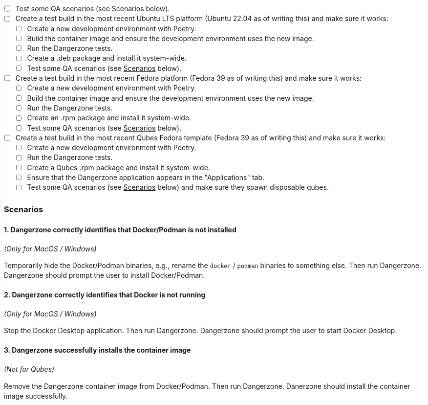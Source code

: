   - [ ] Test some QA scenarios (see [Scenarios](#Scenarios) below).
- [ ] Create a test build in the most recent Ubuntu LTS platform (Ubuntu 22.04
  as of writing this) and make sure it works:
  - [ ] Create a new development environment with Poetry.
  - [ ] Build the container image and ensure the development environment uses
    the new image.
  - [ ] Run the Dangerzone tests.
  - [ ] Create a .deb package and install it system-wide.
  - [ ] Test some QA scenarios (see [Scenarios](#Scenarios) below).
- [ ] Create a test build in the most recent Fedora platform (Fedora 39 as of
  writing this) and make sure it works:
  - [ ] Create a new development environment with Poetry.
  - [ ] Build the container image and ensure the development environment uses
    the new image.
  - [ ] Run the Dangerzone tests.
  - [ ] Create an .rpm package and install it system-wide.
  - [ ] Test some QA scenarios (see [Scenarios](#Scenarios) below).
- [ ] Create a test build in the most recent Qubes Fedora template (Fedora 39 as
  of writing this) and make sure it works:
  - [ ] Create a new development environment with Poetry.
  - [ ] Run the Dangerzone tests.
  - [ ] Create a Qubes .rpm package and install it system-wide.
  - [ ] Ensure that the Dangerzone application appears in the "Applications"
    tab.
  - [ ] Test some QA scenarios (see [Scenarios](#Scenarios) below) and make sure
    they spawn disposable qubes.

### Scenarios

#### 1. Dangerzone correctly identifies that Docker/Podman is not installed

_(Only for MacOS / Windows)_

Temporarily hide the Docker/Podman binaries, e.g., rename the `docker` /
`podman` binaries to something else. Then run Dangerzone. Dangerzone should
prompt the user to install Docker/Podman.

#### 2. Dangerzone correctly identifies that Docker is not running

_(Only for MacOS / Windows)_

Stop the Docker Desktop application. Then run Dangerzone. Dangerzone should
prompt the user to start Docker Desktop.

#### 3. Dangerzone successfully installs the container image

_(Not for Qubes)_

Remove the Dangerzone container image from Docker/Podman. Then run Dangerzone.
Danerzone should install the container image successfully.
